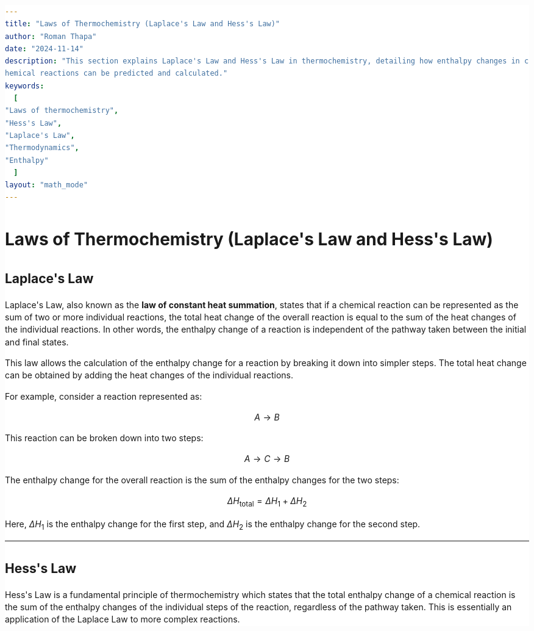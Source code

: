 ```yaml
---
title: "Laws of Thermochemistry (Laplace's Law and Hess's Law)"
author: "Roman Thapa"
date: "2024-11-14"
description: "This section explains Laplace's Law and Hess's Law in thermochemistry, detailing how enthalpy changes in chemical reactions can be predicted and calculated."
keywords:
  [
"Laws of thermochemistry",
"Hess's Law",
"Laplace's Law",
"Thermodynamics",
"Enthalpy"
  ]
layout: "math_mode"
---
```


# Laws of Thermochemistry (Laplace's Law and Hess's Law)

## Laplace's Law
Laplace's Law, also known as the **law of constant heat summation**, states that if a chemical reaction can be represented as the sum of two or more individual reactions, the total heat change of the overall reaction is equal to the sum of the heat changes of the individual reactions. In other words, the enthalpy change of a reaction is independent of the pathway taken between the initial and final states.

This law allows the calculation of the enthalpy change for a reaction by breaking it down into simpler steps. The total heat change can be obtained by adding the heat changes of the individual reactions.

For example, consider a reaction represented as:

$$ A \to B $$

This reaction can be broken down into two steps:

$$ A \to C \to B $$

The enthalpy change for the overall reaction is the sum of the enthalpy changes for the two steps:

$$ \Delta H_{\text{total}} = \Delta H_1 + \Delta H_2 $$

Here, $\Delta H_1$ is the enthalpy change for the first step, and $\Delta H_2$ is the enthalpy change for the second step.

---

## Hess's Law
Hess's Law is a fundamental principle of thermochemistry which states that the total enthalpy change of a chemical reaction is the sum of the enthalpy changes of the individual steps of the reaction, regardless of the pathway taken. This is essentially an application of the Laplace Law to more complex reactions.
